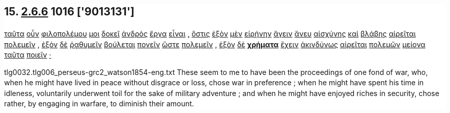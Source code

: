 ## 15. [2.6.6](https://beyond-translation.perseus.org/reader/urn:cts:greekLit:tlg0032.tlg006.perseus-grc2:2.6.6?mode=syntax-trees) 1016 ['9013131']
[ταῦτα](https://atlas-test.fly.dev/morphology/lemmas/?lang=grc&q=οὗτος "οὗτος a-p---na- this; that") [οὖν](https://atlas-test.fly.dev/morphology/lemmas/?lang=grc&q=οὖν "οὖν d-------- so, then, therefore") [φιλοπολέμου](https://atlas-test.fly.dev/morphology/lemmas/?lang=grc&q=φιλοπόλεμος "φιλοπόλεμος a-s---ng- fond of war, warlike") [μοι](https://atlas-test.fly.dev/morphology/lemmas/?lang=grc&q=ἐγώ "ἐγώ p-s---cd- I (first person pronoun)") [δοκεῖ](https://atlas-test.fly.dev/morphology/lemmas/?lang=grc&q=δοκέω "δοκέω v3spia--- seem, impers. it seems best..") [ἀνδρὸς](https://atlas-test.fly.dev/morphology/lemmas/?lang=grc&q=ἀνήρ "ἀνήρ n-s---mg- a man") [ἔργα](https://atlas-test.fly.dev/morphology/lemmas/?lang=grc&q=ἔργον "ἔργον n-p---na- work") [εἶναι](https://atlas-test.fly.dev/morphology/lemmas/?lang=grc&q=εἰμί "εἰμί v--pna--- to be") [,](https://atlas-test.fly.dev/morphology/lemmas/?lang=grc&q=, ", u-------- NoDef") [ὅστις](https://atlas-test.fly.dev/morphology/lemmas/?lang=grc&q=ὅστις "ὅστις p-s---mn- indef. relative or indirect interrogative") [ἐξὸν](https://atlas-test.fly.dev/morphology/lemmas/?lang=grc&q=ἔξεστι "ἔξεστι v-sppann- it is allowed, it is in one's power, is possible") [μὲν](https://atlas-test.fly.dev/morphology/lemmas/?lang=grc&q=μέν "μέν d-------- on the one hand, on the other hand") [εἰρήνην](https://atlas-test.fly.dev/morphology/lemmas/?lang=grc&q=εἰρήνη "εἰρήνη n-s---fa- peace, time of peace") [ἄγειν](https://atlas-test.fly.dev/morphology/lemmas/?lang=grc&q=ἄγω "ἄγω v--pna--- to lead") [ἄνευ](https://atlas-test.fly.dev/morphology/lemmas/?lang=grc&q=ἄνευ "ἄνευ r-------- without") [αἰσχύνης](https://atlas-test.fly.dev/morphology/lemmas/?lang=grc&q=αἰσχύνη "αἰσχύνη n-s---fg- shame done one, disgrace, dishonour") [καὶ](https://atlas-test.fly.dev/morphology/lemmas/?lang=grc&q=καί "καί b-------- and, also") [βλάβης](https://atlas-test.fly.dev/morphology/lemmas/?lang=grc&q=βλάβη "βλάβη n-s---fg- hurt, harm, damage") [αἱρεῖται](https://atlas-test.fly.dev/morphology/lemmas/?lang=grc&q=αἱρέω "αἱρέω v3spie--- to take, (mid.) to choose") [πολεμεῖν](https://atlas-test.fly.dev/morphology/lemmas/?lang=grc&q=πολεμέω "πολεμέω v--pna--- to be at war") [,](https://atlas-test.fly.dev/morphology/lemmas/?lang=grc&q=, ", u-------- NoDef") [ἐξὸν](https://atlas-test.fly.dev/morphology/lemmas/?lang=grc&q=ἔξεστι "ἔξεστι v-sppann- it is allowed, it is in one's power, is possible") [δὲ](https://atlas-test.fly.dev/morphology/lemmas/?lang=grc&q=δέ "δέ b-------- but") [ῥᾳθυμεῖν](https://atlas-test.fly.dev/morphology/lemmas/?lang=grc&q=ῥᾳθυμέω "ῥᾳθυμέω v--pna--- NoDef") [βούλεται](https://atlas-test.fly.dev/morphology/lemmas/?lang=grc&q=βούλομαι "βούλομαι v3spie--- to will, wish, be willing") [πονεῖν](https://atlas-test.fly.dev/morphology/lemmas/?lang=grc&q=πονέω "πονέω v--pna--- to work hard, do work, suffer toil") [ὥστε](https://atlas-test.fly.dev/morphology/lemmas/?lang=grc&q=ὥστε "ὥστε c-------- so that") [πολεμεῖν](https://atlas-test.fly.dev/morphology/lemmas/?lang=grc&q=πολεμέω "πολεμέω v--pna--- to be at war") [,](https://atlas-test.fly.dev/morphology/lemmas/?lang=grc&q=, ", u-------- NoDef") [ἐξὸν](https://atlas-test.fly.dev/morphology/lemmas/?lang=grc&q=ἔξεστι "ἔξεστι v-sppann- it is allowed, it is in one's power, is possible") [δὲ](https://atlas-test.fly.dev/morphology/lemmas/?lang=grc&q=δέ "δέ b-------- but") **[χρήματα](https://atlas-test.fly.dev/morphology/lemmas/?lang=grc&q=χρῆμα "χρῆμα n-p---na- thing, (pl.) goods, property, money")** [ἔχειν](https://atlas-test.fly.dev/morphology/lemmas/?lang=grc&q=ἔχω "ἔχω v--pna--- have, hold; be able; (+ adv.) be; (mid.) cling to, be next to (+ gen.)") [ἀκινδύνως](https://atlas-test.fly.dev/morphology/lemmas/?lang=grc&q=ἀκίνδυνος "ἀκίνδυνος d-------- without danger, free from danger") [αἱρεῖται](https://atlas-test.fly.dev/morphology/lemmas/?lang=grc&q=αἱρέω "αἱρέω v3spie--- to take, (mid.) to choose") [πολεμῶν](https://atlas-test.fly.dev/morphology/lemmas/?lang=grc&q=πολεμέω "πολεμέω v-sppamn- to be at war") [μείονα](https://atlas-test.fly.dev/morphology/lemmas/?lang=grc&q=μείων "μείων a-p---nac less") [ταῦτα](https://atlas-test.fly.dev/morphology/lemmas/?lang=grc&q=οὗτος "οὗτος a-p---na- this; that") [ποιεῖν](https://atlas-test.fly.dev/morphology/lemmas/?lang=grc&q=ποιέω "ποιέω v--pna--- to make, to do") [·](https://atlas-test.fly.dev/morphology/lemmas/?lang=grc&q=· "· u-------- NoDef") 


tlg0032.tlg006_perseus-grc2_watson1854-eng.txt These seem to me to have been the proceedings of one fond of war, who, when he might have lived in peace without disgrace or loss, chose war in preference ; when he might have spent his time in idleness, voluntarily underwent toil for the sake of military adventure ; and when he might have enjoyed riches in security, chose rather, by engaging in warfare, to diminish their amount. 
